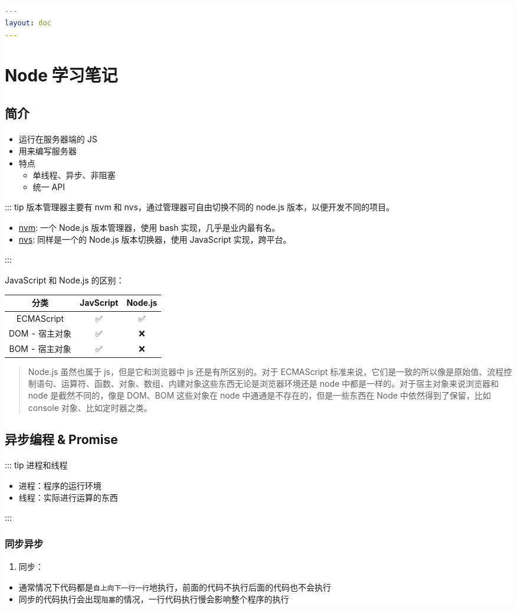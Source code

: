 ```yaml
---
layout: doc
---
```


# Node 学习笔记

## 简介

- 运行在服务器端的 JS
- 用来编写服务器
- 特点
  - 单线程、异步、非阻塞
  - 统一 API

::: tip
版本管理器主要有 nvm 和 nvs，通过管理器可自由切换不同的 node.js 版本，以便开发不同的项目。

- [nvm](https://github.com/nvm-sh/nvm): 一个 Node.js 版本管理器，使用 bash 实现，几乎是业内最有名。
- [nvs](https://github.com/jasongin/nvs): 同样是一个的 Node.js 版本切换器，使用 JavaScript 实现，跨平台。

:::

JavaScript 和 Node.js 的区别：

|      分类      | JavScript | Node.js |
| :------------: | :-------: | :-----: |
|   ECMAScript   |    ✅     |   ✅    |
| DOM - 宿主对象 |    ✅     |   ❌    |
| BOM - 宿主对象 |    ✅     |   ❌    |

> Node.js 虽然也属于 js，但是它和浏览器中 js 还是有所区别的。对于 ECMAScript 标准来说，它们是一致的所以像是原始值、流程控制语句、运算符、函数、对象、数组、内建对象这些东西无论是浏览器环境还是 node 中都是一样的。对于宿主对象来说浏览器和 node 是截然不同的，像是 DOM、BOM 这些对象在 node 中通通是不存在的，但是一些东西在 Node 中依然得到了保留，比如 console 对象、比如定时器之类。

## 异步编程 & Promise

::: tip
进程和线程

- 进程：程序的运行环境
- 线程：实际进行运算的东西

:::

### 同步异步

1. 同步：

- 通常情况下代码都是`自上向下一行一行`地执行，前面的代码不执行后面的代码也不会执行
- 同步的代码执行会出现`阻塞`的情况，一行代码执行慢会影响整个程序的执行
